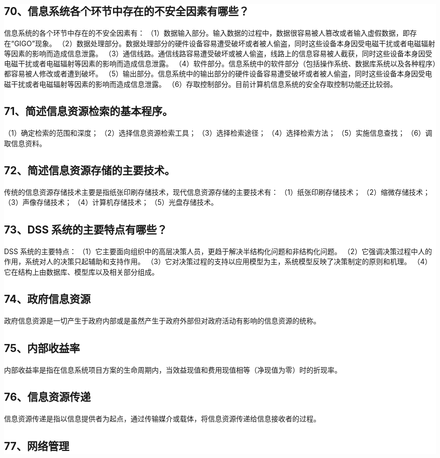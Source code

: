 ## 70、信息系统各个环节中存在的不安全因素有哪些？

信息系统的各个环节中存在的不安全因素有：
（1）数据输入部分。输入数据的过程中，数据很容易被人篡改或者输入虚假数据，即存在“GIGO”现象。
（2）数据处理部分。数据处理部分的硬件设备容易遭受破坏或者被人偷盗，同时这些设备本身因受电磁干扰或者电磁辐射等因素的影响而造成信息泄露。
（3）通信线路。通信线路容易遭受破坏或被人偷盗，线路上的信息容易被人截获，同时这些设备本身因受电磁干扰或者电磁辐射等因素的影响而造成信息泄露。
（4）软件部分。信息系统中的软件部分（包括操作系统、数据库系统以及各种程序）都容易被人修改或者遭到破坏。
（5）输出部分。信息系统中的输出部分的硬件设备容易遭受破坏或者被人偷盗，同时这些设备本身因受电磁干扰或者电磁辐射等因素的影响而造成信息泄露。
（6）存取控制部分。目前计算机信息系统的安全存取控制功能还比较弱。

## 71、简述信息资源检索的基本程序。

（1）确定检索的范围和深度；
（2）选择信息资源检索工具；
（3）选择检索途径；
（4）选择检索方法；
（5）实施信息查找；
（6）调取信息资料。

## 72、简述信息资源存储的主要技术。

传统的信息资源存储技术主要是指纸张印刷存储技术，现代信息资源存储的主要技术有：
（1）纸张印刷存储技术；
（2）缩微存储技术；
（3）声像存储技术；
（4）计算机存储技术；
（5）光盘存储技术。

## 73、DSS 系统的主要特点有哪些？

DSS 系统的主要特点：
（1）它主要面向组织中的高层决策人员，更趋于解决半结构化问题和非结构化问题。
（2）它强调决策过程中人的作用，系统对人的决策只起辅助和支持作用。
（3）它对决策过程的支持以应用模型为主，系统模型反映了决策制定的原则和机理。
（4）它在结构上由数据库、模型库以及相关部分组成。

## 74、政府信息资源

政府信息资源是一切产生于政府内部或是虽然产生于政府外部但对政府活动有影响的信息资源的统称。

## 75、内部收益率

内部收益率是指在信息系统项目方案的生命周期内，当效益现值和费用现值相等（净现值为零）时的折现率。

## 76、信息资源传递

信息资源传递是指以信息提供者为起点，通过传输媒介或载体，将信息资源传递给信息接收者的过程。

## 77、网络管理
